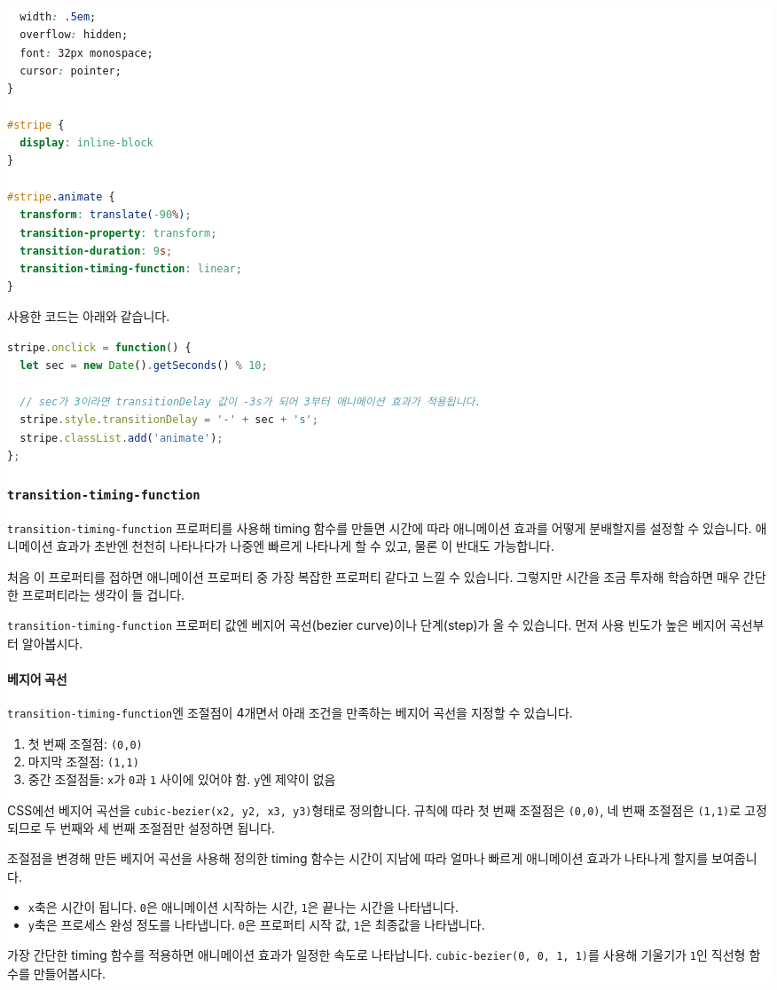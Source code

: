 ```css
  width: .5em;
  overflow: hidden;
  font: 32px monospace;
  cursor: pointer;
}

#stripe {
  display: inline-block
}

#stripe.animate {
  transform: translate(-90%);
  transition-property: transform;
  transition-duration: 9s;
  transition-timing-function: linear;
}
```

사용한 코드는 아래와 같습니다.
```javascript
stripe.onclick = function() {
  let sec = new Date().getSeconds() % 10;

  // sec가 3이라면 transitionDelay 값이 -3s가 되어 3부터 애니메이션 효과가 적용됩니다.
  stripe.style.transitionDelay = '-' + sec + 's';
  stripe.classList.add('animate');
};
```

### `transition-timing-function`
`transition-timing-function` 프로퍼티를 사용해 timing 함수를 만들면 시간에 따라 애니메이션 효과를 어떻게 분배할지를 설정할 수 있습니다. 애니메이션 효과가 초반엔 천천히 나타나다가 나중엔 빠르게 나타나게 할 수 있고, 물론 이 반대도 가능합니다.

처음 이 프로퍼티를 접하면 애니메이션 프로퍼티 중 가장 복잡한 프로퍼티 같다고 느낄 수 있습니다. 그렇지만 시간을 조금 투자해 학습하면 매우 간단한 프로퍼티라는 생각이 들 겁니다.

`transition-timing-function` 프로퍼티 값엔 베지어 곡선(bezier curve)이나 단계(step)가 올 수 있습니다. 먼저 사용 빈도가 높은 베지어 곡선부터 알아봅시다.

#### 베지어 곡선
`transition-timing-function`엔 조절점이 4개면서 아래 조건을 만족하는 베지어 곡선을 지정할 수 있습니다.
1. 첫 번째 조절점: `(0,0)`
2. 마지막 조절점: `(1,1)`
3. 중간 조절점들: `x`가 `0`과 `1` 사이에 있어야 함. `y`엔 제약이 없음

CSS에선 베지어 곡선을 `cubic-bezier(x2, y2, x3, y3)`형태로 정의합니다. 규칙에 따라 첫 번째 조절점은 `(0,0)`, 네 번째 조절점은 `(1,1)`로 고정되므로 두 번째와 세 번째 조절점만 설정하면 됩니다.

조절점을 변경해 만든 베지어 곡선을 사용해 정의한 timing 함수는 시간이 지남에 따라 얼마나 빠르게 애니메이션 효과가 나타나게 할지를 보여줍니다.
- `x`축은 시간이 됩니다. `0`은 애니메이션 시작하는 시간, `1`은 끝나는 시간을 나타냅니다.
- `y`축은 프로세스 완성 정도를 나타냅니다. `0`은 프로퍼티 시작 값, `1`은 최종값을 나타냅니다.

가장 간단한 timing 함수를 적용하면 애니메이션 효과가 일정한 속도로 나타납니다. `cubic-bezier(0, 0, 1, 1)`를 사용해 기울기가 `1`인 직선형 함수를 만들어봅시다.
